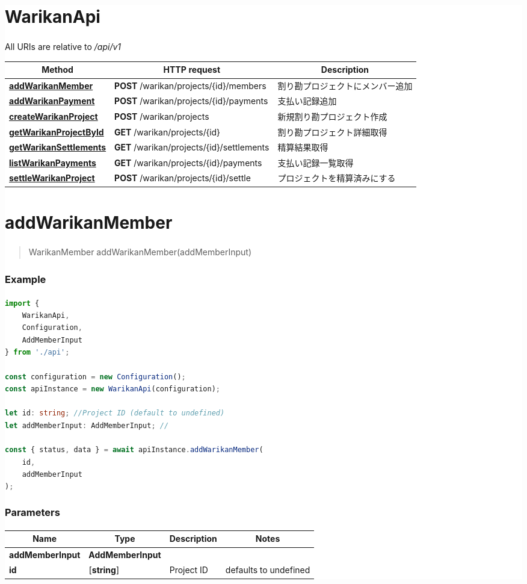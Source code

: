 # WarikanApi

All URIs are relative to */api/v1*

|Method | HTTP request | Description|
|------------- | ------------- | -------------|
|[**addWarikanMember**](#addwarikanmember) | **POST** /warikan/projects/{id}/members | 割り勘プロジェクトにメンバー追加|
|[**addWarikanPayment**](#addwarikanpayment) | **POST** /warikan/projects/{id}/payments | 支払い記録追加|
|[**createWarikanProject**](#createwarikanproject) | **POST** /warikan/projects | 新規割り勘プロジェクト作成|
|[**getWarikanProjectById**](#getwarikanprojectbyid) | **GET** /warikan/projects/{id} | 割り勘プロジェクト詳細取得|
|[**getWarikanSettlements**](#getwarikansettlements) | **GET** /warikan/projects/{id}/settlements | 精算結果取得|
|[**listWarikanPayments**](#listwarikanpayments) | **GET** /warikan/projects/{id}/payments | 支払い記録一覧取得|
|[**settleWarikanProject**](#settlewarikanproject) | **POST** /warikan/projects/{id}/settle | プロジェクトを精算済みにする|

# **addWarikanMember**
> WarikanMember addWarikanMember(addMemberInput)


### Example

```typescript
import {
    WarikanApi,
    Configuration,
    AddMemberInput
} from './api';

const configuration = new Configuration();
const apiInstance = new WarikanApi(configuration);

let id: string; //Project ID (default to undefined)
let addMemberInput: AddMemberInput; //

const { status, data } = await apiInstance.addWarikanMember(
    id,
    addMemberInput
);
```

### Parameters

|Name | Type | Description  | Notes|
|------------- | ------------- | ------------- | -------------|
| **addMemberInput** | **AddMemberInput**|  | |
| **id** | [**string**] | Project ID | defaults to undefined|
